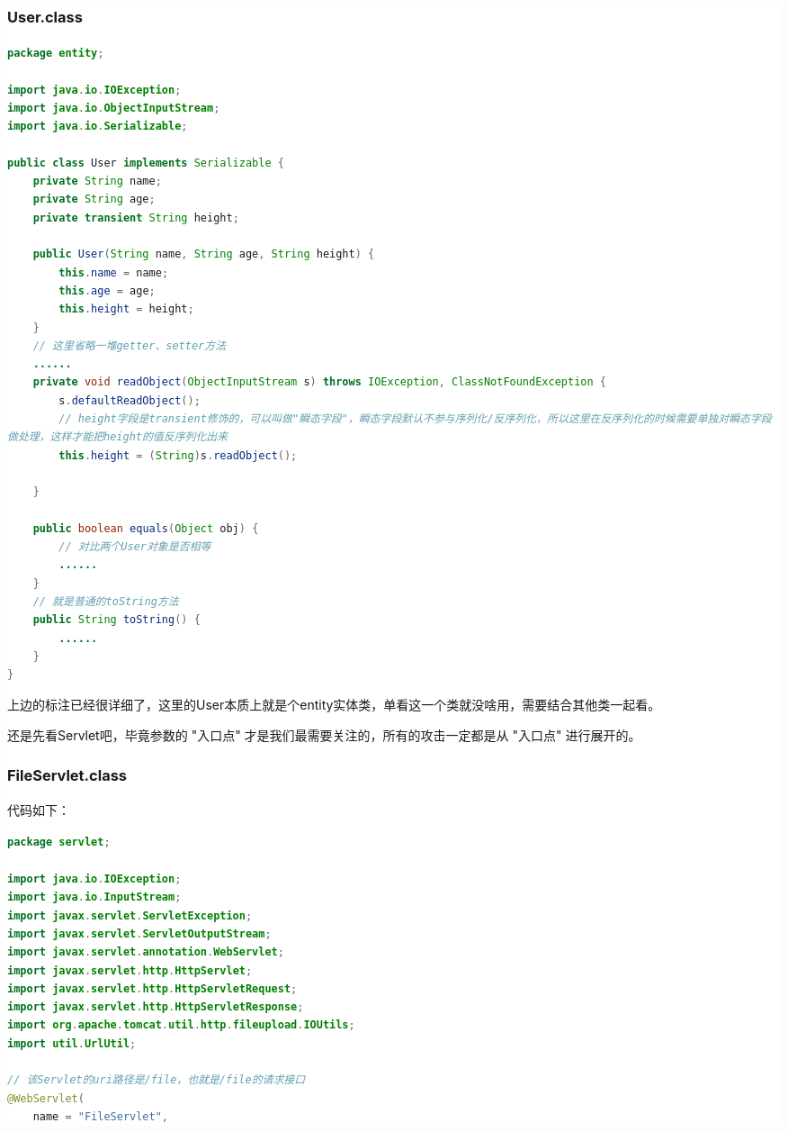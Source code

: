 ### User.class

````java
package entity;

import java.io.IOException;
import java.io.ObjectInputStream;
import java.io.Serializable;

public class User implements Serializable {
    private String name;
    private String age;
    private transient String height;

    public User(String name, String age, String height) {
        this.name = name;
        this.age = age;
        this.height = height;
    }
	// 这里省略一堆getter、setter方法
    ......
    private void readObject(ObjectInputStream s) throws IOException, ClassNotFoundException {
        s.defaultReadObject();
        // height字段是transient修饰的，可以叫做"瞬态字段"，瞬态字段默认不参与序列化/反序列化，所以这里在反序列化的时候需要单独对瞬态字段做处理，这样才能把height的值反序列化出来
        this.height = (String)s.readObject();
        
    }

    public boolean equals(Object obj) {
        // 对比两个User对象是否相等
        ......
    }
	// 就是普通的toString方法
    public String toString() {
        ......
    }
}
````

上边的标注已经很详细了，这里的User本质上就是个entity实体类，单看这一个类就没啥用，需要结合其他类一起看。

还是先看Servlet吧，毕竟参数的 "入口点" 才是我们最需要关注的，所有的攻击一定都是从 "入口点" 进行展开的。

### FileServlet.class

代码如下：

```java
package servlet;

import java.io.IOException;
import java.io.InputStream;
import javax.servlet.ServletException;
import javax.servlet.ServletOutputStream;
import javax.servlet.annotation.WebServlet;
import javax.servlet.http.HttpServlet;
import javax.servlet.http.HttpServletRequest;
import javax.servlet.http.HttpServletResponse;
import org.apache.tomcat.util.http.fileupload.IOUtils;
import util.UrlUtil;

// 该Servlet的uri路径是/file，也就是/file的请求接口
@WebServlet(
    name = "FileServlet",
```